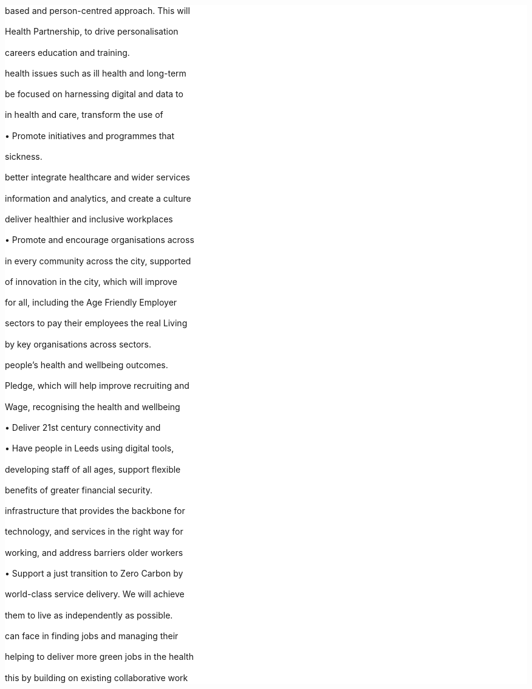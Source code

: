 based and person-centred approach. This will 

Health Partnership, to drive personalisation 

careers education and training. 

health issues such as ill health and long-term 

be focused on harnessing digital and data to 

in health and care, transform the use of 

• Promote initiatives and programmes that 

sickness. 

better integrate healthcare and wider services 

information and analytics, and create a culture 

deliver healthier and inclusive workplaces 

• Promote and encourage organisations across 

in every community across the city, supported 

of innovation in the city, which will improve 

for all, including the Age Friendly Employer 

sectors to pay their employees the real Living 

by key organisations across sectors. 

people’s health and wellbeing outcomes. 

Pledge, which will help improve recruiting and 

Wage, recognising the health and wellbeing 

• Deliver 21st century connectivity and 

• Have people in Leeds using digital tools, 

developing staff of all ages, support flexible 

benefits of greater financial security. 

infrastructure that provides the backbone for 

technology, and services in the right way for 

working, and address barriers older workers 

• Support a just transition to Zero Carbon by 

world-class service delivery. We will achieve 

them to live as independently as possible. 

can face in finding jobs and managing their 

helping to deliver more green jobs in the health 

this by building on existing collaborative work 
